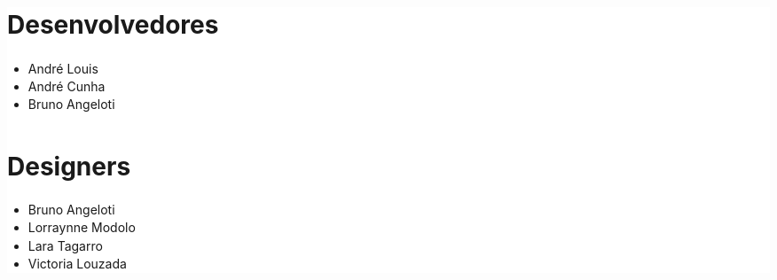 # Desenvolvedores
- André Louis
- André Cunha
- Bruno Angeloti

# Designers
- Bruno Angeloti
- Lorraynne Modolo
- Lara Tagarro
- Victoria Louzada
